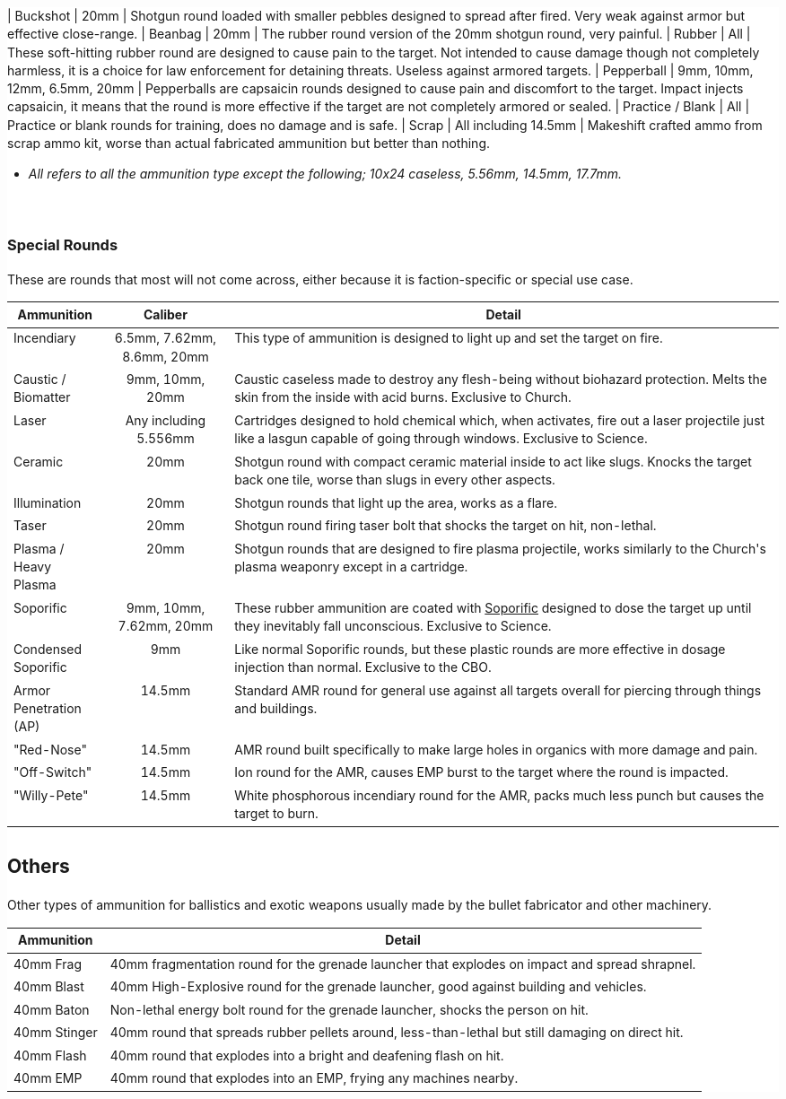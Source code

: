 | Buckshot | 20mm | Shotgun round loaded with smaller pebbles designed to spread after fired. Very weak against armor but effective close-range.
| Beanbag | 20mm | The rubber round version of the 20mm shotgun round, very painful.
| Rubber | All | These soft-hitting rubber round are designed to cause pain to the target. Not intended to cause damage though not completely harmless, it is a choice for law enforcement for detaining threats. Useless against armored targets.
| Pepperball | 9mm, 10mm, 12mm, 6.5mm, 20mm | Pepperballs are capsaicin rounds designed to cause pain and discomfort to the target. Impact injects capsaicin, it means that the round is more effective if the target are not completely armored or sealed.
| Practice / Blank | All | Practice or blank rounds for training, does no damage and is safe.
| Scrap | All including 14.5mm | Makeshift crafted ammo from scrap ammo kit, worse than actual fabricated ammunition but better than nothing.
* *All refers to all the ammunition type except the following; 10x24 caseless, 5.56mm, 14.5mm, 17.7mm.*
<br>

### Special Rounds
These are rounds that most will not come across, either because it is faction-specific or special use case.

| Ammunition | Caliber | Detail |
| - | :-: | - | 
| Incendiary | 6.5mm, 7.62mm, 8.6mm, 20mm | This type of ammunition is designed to light up and set the target on fire.
| Caustic / Biomatter | 9mm, 10mm, 20mm | Caustic caseless made to destroy any flesh-being without biohazard protection. Melts the skin from the inside with acid burns. Exclusive to Church.
| Laser | Any including 5.556mm | Cartridges designed to hold chemical which, when activates, fire out a laser projectile just like a lasgun capable of going through windows. Exclusive to Science.
| Ceramic | 20mm | Shotgun round with compact ceramic material inside to act like slugs. Knocks the target back one tile, worse than slugs in every other aspects.
| Illumination | 20mm | Shotgun rounds that light up the area, works as a flare.
| Taser | 20mm | Shotgun round firing taser bolt that shocks the target on hit, non-lethal.
| Plasma / Heavy Plasma | 20mm | Shotgun rounds that are designed to fire plasma projectile, works similarly to the Church's plasma weaponry except in a cartridge.
| Soporific | 9mm, 10mm, 7.62mm, 20mm | These rubber ammunition are coated with [Soporific]() designed to dose the target up until they inevitably fall unconscious. Exclusive to Science.
| Condensed Soporific | 9mm | Like normal Soporific rounds, but these plastic rounds are more effective in dosage injection than normal. Exclusive to the CBO.
| Armor Penetration (AP) | 14.5mm | Standard AMR round for general use against all targets overall for piercing through things and buildings.
| "Red-Nose" | 14.5mm | AMR round built specifically to make large holes in organics with more damage and pain.
| "Off-Switch" | 14.5mm | Ion round for the AMR, causes EMP burst to the target where the round is impacted.
| "Willy-Pete" | 14.5mm | White phosphorous incendiary round for the AMR, packs much less punch but causes the target to burn.

## Others

Other types of ammunition for ballistics and exotic weapons usually made by the bullet fabricator and other machinery.

| Ammunition | Detail |
| - | - | 
| 40mm Frag | 40mm fragmentation round for the grenade launcher that explodes on impact and spread shrapnel.
| 40mm Blast | 40mm High-Explosive round for the grenade launcher, good against building and vehicles.
| 40mm Baton | Non-lethal energy bolt round for the grenade launcher, shocks the person on hit.
| 40mm Stinger | 40mm round that spreads rubber pellets around, less-than-lethal but still damaging on direct hit.
| 40mm Flash | 40mm round that explodes into a bright and deafening flash on hit.
| 40mm EMP | 40mm round that explodes into an EMP, frying any machines nearby.
